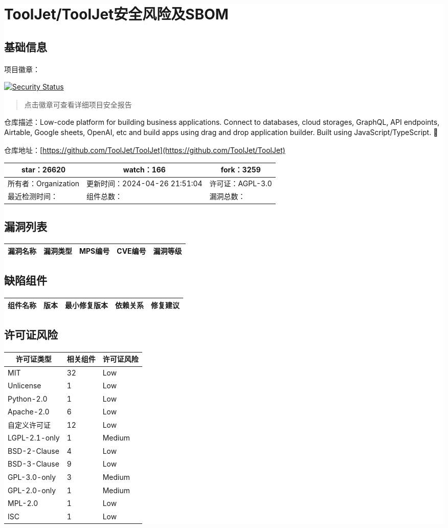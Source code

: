 # ToolJet/ToolJet安全风险及SBOM

## 基础信息

项目徽章：

[![Security Status](https://www.murphysec.com/platform3/v31/badge/1784297956892971008.svg)](https://www.murphysec.com/console/report/1694056487214018560/1784297956892971008)

> 点击徽章可查看详细项目安全报告

仓库描述：Low-code platform for building business applications. Connect to databases, cloud storages, GraphQL, API endpoints, Airtable, Google sheets, OpenAI, etc and build apps using drag and drop application builder. Built using JavaScript/TypeScript. 🚀

仓库地址：[https://github.com/ToolJet/ToolJet](https://github.com/ToolJet/ToolJet)

| star：26620 | watch：166 | fork：3259 |
| ----------- | -------------- | ------------ |
| 所有者：Organization | 更新时间：2024-04-26 21:51:04 | 许可证：AGPL-3.0 |
| 最近检测时间： | 组件总数： | 漏洞总数： |




## 漏洞列表

| 漏洞名称 | 漏洞类型 | MPS编号 | CVE编号 | 漏洞等级 |
| ------- | ------ | ------- | ------ | ----- |





## 缺陷组件

| 组件名称 | 版本 | 最小修复版本 | 依赖关系 | 修复建议 |
| -------- | ---- | ------------ | -------- | -------- |





## 许可证风险

| 许可证类型 | 相关组件 | 许可证风险 |
| ---------- | -------- | ---------- |
|MIT|32|Low|
|Unlicense|1|Low|
|Python-2.0|1|Low|
|Apache-2.0|6|Low|
|自定义许可证|12|Low|
|LGPL-2.1-only|1|Medium|
|BSD-2-Clause|4|Low|
|BSD-3-Clause|9|Low|
|GPL-3.0-only|3|Medium|
|GPL-2.0-only|1|Medium|
|MPL-2.0|1|Low|
|ISC|1|Low|